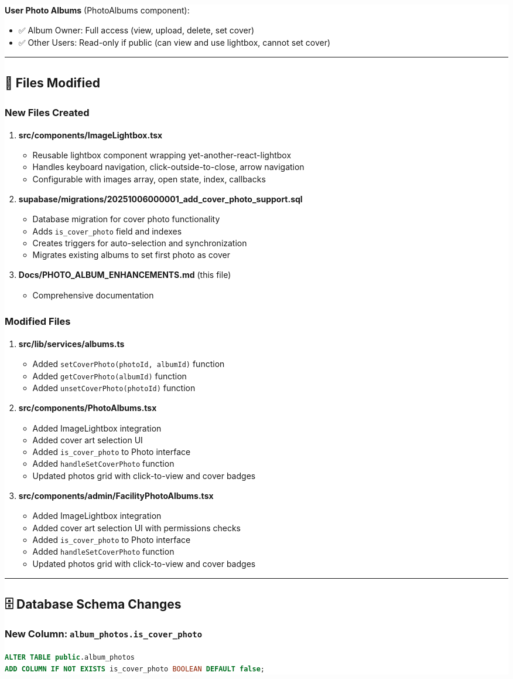 **User Photo Albums** (PhotoAlbums component):
- ✅ Album Owner: Full access (view, upload, delete, set cover)
- ✅ Other Users: Read-only if public (can view and use lightbox, cannot set cover)

---

## 📁 Files Modified

### New Files Created

1. **src/components/ImageLightbox.tsx**
   - Reusable lightbox component wrapping yet-another-react-lightbox
   - Handles keyboard navigation, click-outside-to-close, arrow navigation
   - Configurable with images array, open state, index, callbacks

2. **supabase/migrations/20251006000001_add_cover_photo_support.sql**
   - Database migration for cover photo functionality
   - Adds `is_cover_photo` field and indexes
   - Creates triggers for auto-selection and synchronization
   - Migrates existing albums to set first photo as cover

3. **Docs/PHOTO_ALBUM_ENHANCEMENTS.md** (this file)
   - Comprehensive documentation

### Modified Files

1. **src/lib/services/albums.ts**
   - Added `setCoverPhoto(photoId, albumId)` function
   - Added `getCoverPhoto(albumId)` function
   - Added `unsetCoverPhoto(photoId)` function

2. **src/components/PhotoAlbums.tsx**
   - Added ImageLightbox integration
   - Added cover art selection UI
   - Added `is_cover_photo` to Photo interface
   - Added `handleSetCoverPhoto` function
   - Updated photos grid with click-to-view and cover badges

3. **src/components/admin/FacilityPhotoAlbums.tsx**
   - Added ImageLightbox integration
   - Added cover art selection UI with permissions checks
   - Added `is_cover_photo` to Photo interface
   - Added `handleSetCoverPhoto` function
   - Updated photos grid with click-to-view and cover badges

---

## 🗄️ Database Schema Changes

### New Column: `album_photos.is_cover_photo`

```sql
ALTER TABLE public.album_photos 
ADD COLUMN IF NOT EXISTS is_cover_photo BOOLEAN DEFAULT false;
```

